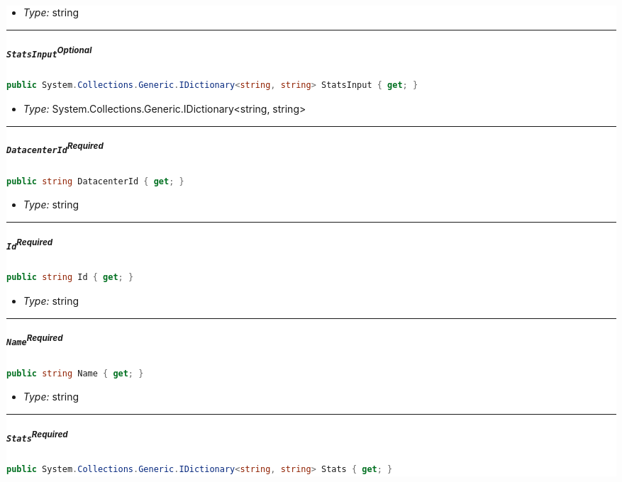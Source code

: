 - *Type:* string

---

##### `StatsInput`<sup>Optional</sup> <a name="StatsInput" id="@cdktf/provider-vsphere.dataVsphereDatastore.DataVsphereDatastore.property.statsInput"></a>

```csharp
public System.Collections.Generic.IDictionary<string, string> StatsInput { get; }
```

- *Type:* System.Collections.Generic.IDictionary<string, string>

---

##### `DatacenterId`<sup>Required</sup> <a name="DatacenterId" id="@cdktf/provider-vsphere.dataVsphereDatastore.DataVsphereDatastore.property.datacenterId"></a>

```csharp
public string DatacenterId { get; }
```

- *Type:* string

---

##### `Id`<sup>Required</sup> <a name="Id" id="@cdktf/provider-vsphere.dataVsphereDatastore.DataVsphereDatastore.property.id"></a>

```csharp
public string Id { get; }
```

- *Type:* string

---

##### `Name`<sup>Required</sup> <a name="Name" id="@cdktf/provider-vsphere.dataVsphereDatastore.DataVsphereDatastore.property.name"></a>

```csharp
public string Name { get; }
```

- *Type:* string

---

##### `Stats`<sup>Required</sup> <a name="Stats" id="@cdktf/provider-vsphere.dataVsphereDatastore.DataVsphereDatastore.property.stats"></a>

```csharp
public System.Collections.Generic.IDictionary<string, string> Stats { get; }
```
